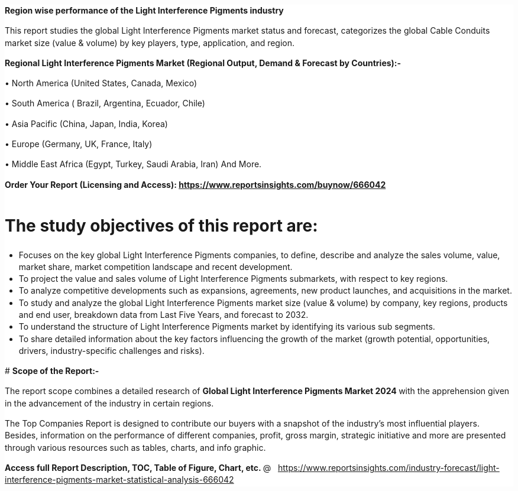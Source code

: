 <strong>Region wise performance of the Light Interference Pigments industry</strong><strong> </strong>

This report studies the global Light Interference Pigments market status and forecast, categorizes the global Cable Conduits market size (value &amp; volume) by key players, type, application, and region. 

<strong>Regional Light Interference Pigments Market (Regional Output, Demand &amp; Forecast by Countries):-</strong>

• North America (United States, Canada, Mexico)

• South America ( Brazil, Argentina, Ecuador, Chile)

• Asia Pacific (China, Japan, India, Korea)

• Europe (Germany, UK, France, Italy)

• Middle East Africa (Egypt, Turkey, Saudi Arabia, Iran) And More.

<strong>Order Your Report (Licensing and Access): <a href=https://www.reportsinsights.com/buynow/666042 style=color:#0000ff;>https://www.reportsinsights.com/buynow/666042</a></strong>

# <strong>The study objectives of this report are:</strong>
<ul>
  <li>Focuses on the key global Light Interference Pigments companies, to define, describe and analyze the sales volume, value, market share, market competition landscape and recent development.</li>
  <li>To project the value and sales volume of Light Interference Pigments submarkets, with respect to key regions.</li>
  <li>To analyze competitive developments such as expansions, agreements, new product launches, and acquisitions in the market.</li>
  <li>To study and analyze the global Light Interference Pigments market size (value &amp; volume) by company, key regions, products and end user, breakdown data from Last Five Years, and forecast to 2032.</li>
  <li>To understand the structure of Light Interference Pigments market by identifying its various sub segments.</li>
  <li>To share detailed information about the key factors influencing the growth of the market (growth potential, opportunities, drivers, industry-specific challenges and risks).</li>
</ul>
# <strong>Scope of the Report:-</strong><strong> </strong>

The report scope combines a detailed research of <strong>Global Light Interference Pigments Market 2024 </strong>with the apprehension given in the advancement of the industry in certain regions.

The Top Companies Report is designed to contribute our buyers with a snapshot of the industry’s most influential players. Besides, information on the performance of different companies, profit, gross margin, strategic initiative and more are presented through various resources such as tables, charts, and info graphic.

<strong>Access full Report Description, TOC, Table of Figure, Chart, etc. </strong>@   <a href=https://www.reportsinsights.com/industry-forecast/light-interference-pigments-market-statistical-analysis-666042 style=color:#0000ff;>https://www.reportsinsights.com/industry-forecast/light-interference-pigments-market-statistical-analysis-666042</a>
